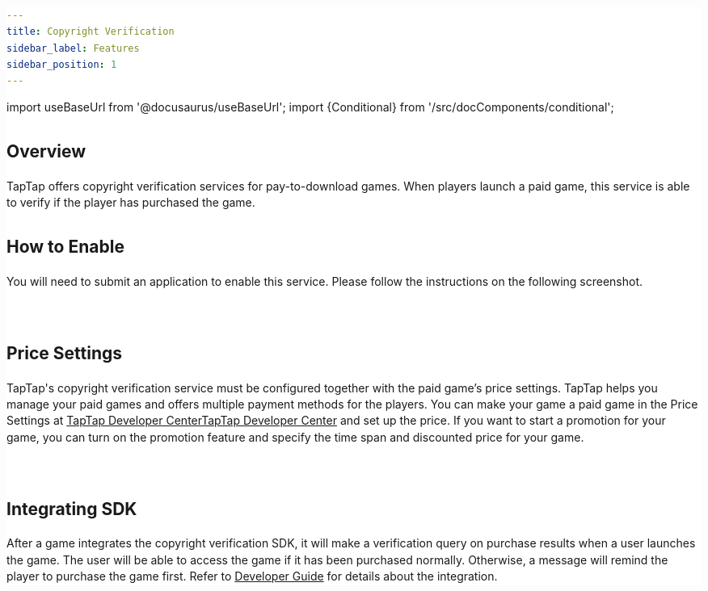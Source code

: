 ```yaml
---
title: Copyright Verification
sidebar_label: Features
sidebar_position: 1
---
```


import useBaseUrl from '@docusaurus/useBaseUrl';
import {Conditional} from '/src/docComponents/conditional';

## Overview

TapTap offers copyright verification services for pay-to-download games. When players launch a paid game, this service is able to verify if the player has purchased the game.

## How to Enable

You will need to submit an application to enable this service. Please follow the instructions on the following screenshot.

<Conditional region='cn'>
<img src={useBaseUrl('/img/license_introduce1.png')} alt="" width="1000" />
</Conditional>
<Conditional region='global'>
<img src={useBaseUrl('/img/io/copyright-verification.png')} alt="" width="1000" />
</Conditional>

## Price Settings

TapTap's copyright verification service must be configured together with the paid game’s price settings. TapTap helps you manage your paid games and offers multiple payment methods for the players. You can make your game a paid game in the Price Settings at <Conditional region='cn'>[TapTap Developer Center](https://developer.taptap.com/)</Conditional><Conditional region='global'>[TapTap Developer Center](https://developer.taptap.io/)</Conditional> and set up the price. If you want to start a promotion for your game, you can turn on the promotion feature and specify the time span and discounted price for your game.

<Conditional region='cn'>
<img src={useBaseUrl('/img/license_introduce2.png')} alt="" width="1000" />
</Conditional>
<Conditional region='global'>
<img src={useBaseUrl('/img/io/sales-settings.png')} alt="" width="1000" />
</Conditional>

## Integrating SDK

After a game integrates the copyright verification SDK, it will make a verification query on purchase results when a user launches the game. The user will be able to access the game if it has been purchased normally. Otherwise, a message will remind the player to purchase the game first. Refer to [Developer Guide](/sdk/lisence/guide/) for details about the integration.
